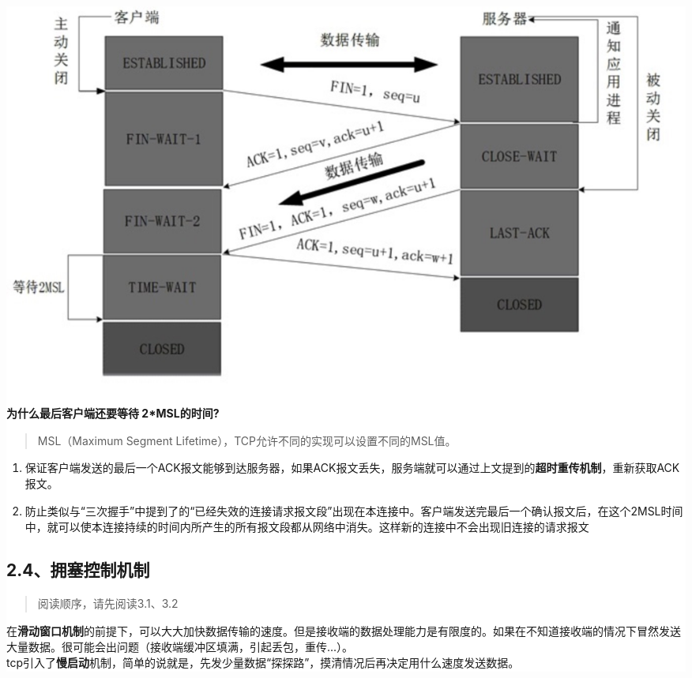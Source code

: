  ![四次挥手](/images/tcp_close.jpg)

**为什么最后客户端还要等待 2*MSL的时间?**     
> MSL（Maximum Segment Lifetime），TCP允许不同的实现可以设置不同的MSL值。

1. 保证客户端发送的最后一个ACK报文能够到达服务器，如果ACK报文丢失，服务端就可以通过上文提到的**超时重传机制**，重新获取ACK报文。

2. 防止类似与“三次握手”中提到了的“已经失效的连接请求报文段”出现在本连接中。客户端发送完最后一个确认报文后，在这个2MSL时间中，就可以使本连接持续的时间内所产生的所有报文段都从网络中消失。这样新的连接中不会出现旧连接的请求报文

 ## 2.4、拥塞控制机制  
 > 阅读顺序，请先阅读3.1、3.2     

 在**滑动窗口机制**的前提下，可以大大加快数据传输的速度。但是接收端的数据处理能力是有限度的。如果在不知道接收端的情况下冒然发送大量数据。很可能会出问题（接收端缓冲区填满，引起丢包，重传...）。      
 tcp引入了**慢启动**机制，简单的说就是，先发少量数据“探探路”，摸清情况后再决定用什么速度发送数据。